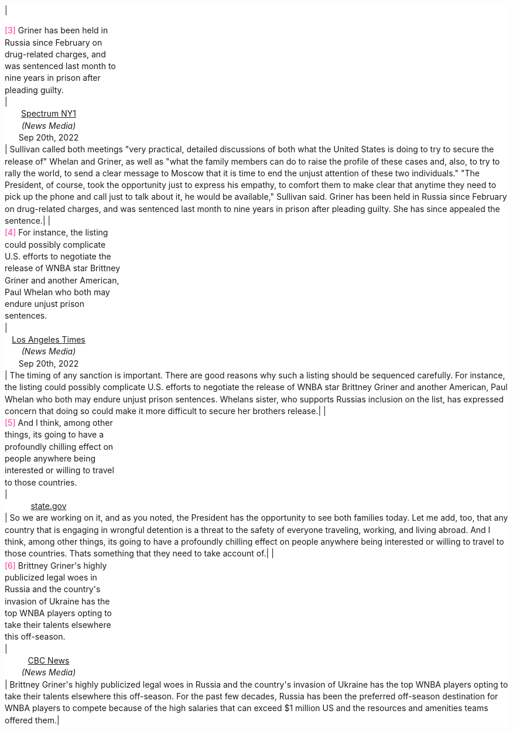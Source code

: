 |<div style="max-width: 200px;"><span class="anchor" id="3"></span><font  color=#FF3399>[3]</font> Griner has been held in Russia since February on drug-related charges, and was sentenced last month to nine years in prison after pleading guilty.</div>|<div style="display: flex; justify-content: center; max-width: 150px; align-items: center; flex-direction: column;"><a href="https://www.allsides.com/news-source/spectrum-ny1-media-bias" target="_blank"><ClientOnly><BiasChart bias="Center" /></ClientOnly></a><div><a href="https://www.ny1.com/nyc/all-boroughs/news/2022/09/20/biden-griner-whelan-jake-sullivan-russia-us" target="_blank">Spectrum NY1</a></div><div>*(News Media)*</div><div>Sep 20th, 2022</div></div>| Sullivan called both meetings "very practical, detailed discussions of both what the United States is doing to try to secure the release of" Whelan and Griner, as well as "what the family members can do to raise the profile of these cases and, also, to try to rally the world, to send a clear message to Moscow that it is time to end the unjust attention of these two individuals." "The President, of course, took the opportunity just to express his empathy, to comfort them to make clear that anytime they need to pick up the phone and call just to talk about it, he would be available," Sullivan said. Griner has been held in Russia since February on drug-related charges, and was sentenced last month to nine years in prison after pleading guilty. She has since appealed the sentence.|
|<div style="max-width: 200px;"><span class="anchor" id="4"></span><font  color=#FF3399>[4]</font> For instance, the listing could possibly complicate U.S. efforts to negotiate the release of WNBA star Brittney Griner and another American, Paul Whelan who both may endure unjust prison sentences.</div>|<div style="display: flex; justify-content: center; max-width: 150px; align-items: center; flex-direction: column;"><a href="https://www.allsides.com/news-source/los-angeles-times-bias" target="_blank"><ClientOnly><BiasChart bias="Lean Left" /></ClientOnly></a><div><a href="https://www.latimes.com/opinion/story/2022-09-20/russia-state-sponsored-terrorism-biden" target="_blank">Los Angeles Times</a></div><div>*(News Media)*</div><div>Sep 20th, 2022</div></div>| The timing of any sanction is important. There are good reasons why such a listing should be sequenced carefully. For instance, the listing could possibly complicate U.S. efforts to negotiate the release of WNBA star Brittney Griner and another American, Paul Whelan who both may endure unjust prison sentences. Whelans sister, who supports Russias inclusion on the list, has expressed concern that doing so could make it more difficult to secure her brothers release.|
|<div style="max-width: 200px;"><span class="anchor" id="5"></span><font  color=#FF3399>[5]</font> And I think, among other things, its going to have a profoundly chilling effect on people anywhere being interested or willing to travel to those countries.</div>|<div style="display: flex; justify-content: center; max-width: 150px; align-items: center; flex-direction: column;"><a href="" target="_blank"><ClientOnly><BiasChart bias="N/A" /></ClientOnly></a><div><a href="https://www.state.gov/secretary-antony-j-blinken-and-jordanian-foreign-minister-ayman-safadi-at-a-joint-press-availability/" target="_blank">state.gov</a></div><div></div><div></div></div>| So we are working on it, and as you noted, the President has the opportunity to see both families today. Let me add, too, that any country that is engaging in wrongful detention is a threat to the safety of everyone traveling, working, and living abroad. And I think, among other things, its going to have a profoundly chilling effect on people anywhere being interested or willing to travel to those countries. Thats something that they need to take account of.|
|<div style="max-width: 200px;"><span class="anchor" id="6"></span><font  color=#FF3399>[6]</font> Brittney Griner's highly publicized legal woes in Russia and the country's invasion of Ukraine has the top WNBA players opting to take their talents elsewhere this off-season.</div>|<div style="display: flex; justify-content: center; max-width: 150px; align-items: center; flex-direction: column;"><a href="https://www.allsides.com/news-source/cbc-news-media-bias" target="_blank"><ClientOnly><BiasChart bias="Lean Left" /></ClientOnly></a><div><a href="https://www.cbc.ca/sports/basketball/wnba-players-off-season-plans-griner-russia-1.6588566" target="_blank">CBC News</a></div><div>*(News Media)*</div><div></div></div>| Brittney Griner's highly publicized legal woes in Russia and the country's invasion of Ukraine has the top WNBA players opting to take their talents elsewhere this off-season. For the past few decades, Russia has been the preferred off-season destination for WNBA players to compete because of the high salaries that can exceed $1 million US and the resources and amenities teams offered them.|